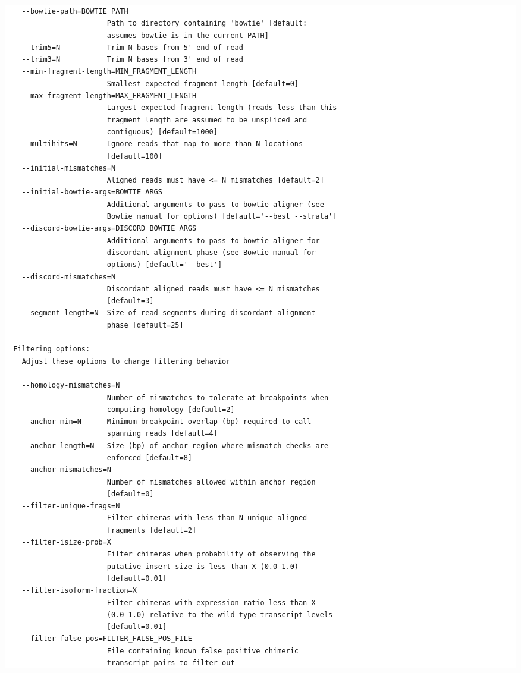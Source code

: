 ```
    --bowtie-path=BOWTIE_PATH
                        Path to directory containing 'bowtie' [default:
                        assumes bowtie is in the current PATH]
    --trim5=N           Trim N bases from 5' end of read
    --trim3=N           Trim N bases from 3' end of read
    --min-fragment-length=MIN_FRAGMENT_LENGTH
                        Smallest expected fragment length [default=0]
    --max-fragment-length=MAX_FRAGMENT_LENGTH
                        Largest expected fragment length (reads less than this
                        fragment length are assumed to be unspliced and
                        contiguous) [default=1000]
    --multihits=N       Ignore reads that map to more than N locations
                        [default=100]
    --initial-mismatches=N
                        Aligned reads must have <= N mismatches [default=2]
    --initial-bowtie-args=BOWTIE_ARGS
                        Additional arguments to pass to bowtie aligner (see
                        Bowtie manual for options) [default='--best --strata']
    --discord-bowtie-args=DISCORD_BOWTIE_ARGS
                        Additional arguments to pass to bowtie aligner for
                        discordant alignment phase (see Bowtie manual for
                        options) [default='--best']
    --discord-mismatches=N
                        Discordant aligned reads must have <= N mismatches
                        [default=3]
    --segment-length=N  Size of read segments during discordant alignment
                        phase [default=25]

  Filtering options:
    Adjust these options to change filtering behavior

    --homology-mismatches=N
                        Number of mismatches to tolerate at breakpoints when
                        computing homology [default=2]
    --anchor-min=N      Minimum breakpoint overlap (bp) required to call
                        spanning reads [default=4]
    --anchor-length=N   Size (bp) of anchor region where mismatch checks are
                        enforced [default=8]
    --anchor-mismatches=N
                        Number of mismatches allowed within anchor region
                        [default=0]
    --filter-unique-frags=N
                        Filter chimeras with less than N unique aligned
                        fragments [default=2]
    --filter-isize-prob=X
                        Filter chimeras when probability of observing the
                        putative insert size is less than X (0.0-1.0)
                        [default=0.01]
    --filter-isoform-fraction=X
                        Filter chimeras with expression ratio less than X
                        (0.0-1.0) relative to the wild-type transcript levels
                        [default=0.01]
    --filter-false-pos=FILTER_FALSE_POS_FILE
                        File containing known false positive chimeric
                        transcript pairs to filter out
```
